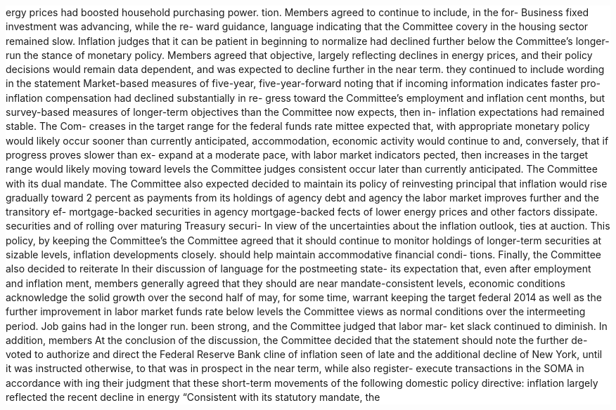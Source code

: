 ergy prices had boosted household purchasing power. tion. Members agreed to continue to include, in the for-
Business fixed investment was advancing, while the re- ward guidance, language indicating that the Committee
covery in the housing sector remained slow. Inflation judges that it can be patient in beginning to normalize
had declined further below the Committee’s longer-run the stance of monetary policy. Members agreed that
objective, largely reflecting declines in energy prices, and their policy decisions would remain data dependent, and
was expected to decline further in the near term. they continued to include wording in the statement
Market-based measures of five-year, five-year-forward noting that if incoming information indicates faster pro-
inflation compensation had declined substantially in re- gress toward the Committee’s employment and inflation
cent months, but survey-based measures of longer-term objectives than the Committee now expects, then in-
inflation expectations had remained stable. The Com- creases in the target range for the federal funds rate
mittee expected that, with appropriate monetary policy would likely occur sooner than currently anticipated,
accommodation, economic activity would continue to and, conversely, that if progress proves slower than ex-
expand at a moderate pace, with labor market indicators pected, then increases in the target range would likely
moving toward levels the Committee judges consistent occur later than currently anticipated. The Committee
with its dual mandate. The Committee also expected decided to maintain its policy of reinvesting principal
that inflation would rise gradually toward 2 percent as payments from its holdings of agency debt and agency
the labor market improves further and the transitory ef- mortgage-backed securities in agency mortgage-backed
fects of lower energy prices and other factors dissipate. securities and of rolling over maturing Treasury securi-
In view of the uncertainties about the inflation outlook, ties at auction. This policy, by keeping the Committee’s
the Committee agreed that it should continue to monitor holdings of longer-term securities at sizable levels,
inflation developments closely. should help maintain accommodative financial condi-
tions. Finally, the Committee also decided to reiterate
In their discussion of language for the postmeeting state-
its expectation that, even after employment and inflation
ment, members generally agreed that they should
are near mandate-consistent levels, economic conditions
acknowledge the solid growth over the second half of
may, for some time, warrant keeping the target federal
2014 as well as the further improvement in labor market
funds rate below levels the Committee views as normal
conditions over the intermeeting period. Job gains had
in the longer run.
been strong, and the Committee judged that labor mar-
ket slack continued to diminish. In addition, members At the conclusion of the discussion, the Committee
decided that the statement should note the further de- voted to authorize and direct the Federal Reserve Bank
cline of inflation seen of late and the additional decline of New York, until it was instructed otherwise, to
that was in prospect in the near term, while also register- execute transactions in the SOMA in accordance with
ing their judgment that these short-term movements of the following domestic policy directive:
inflation largely reflected the recent decline in energy
“Consistent with its statutory mandate, the